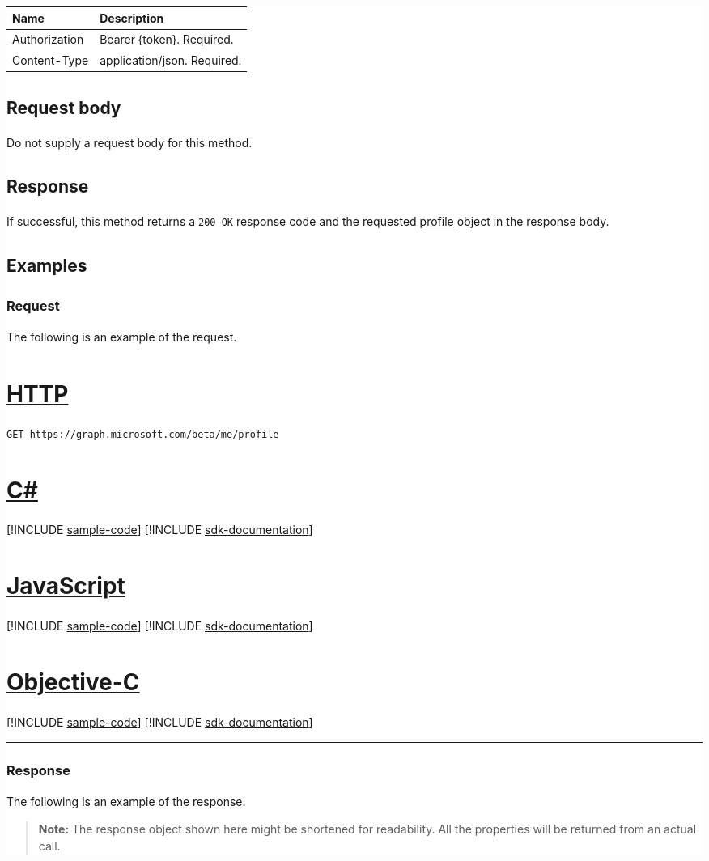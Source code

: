 | Name           |Description                  |
|:---------------|:----------------------------|
| Authorization  | Bearer {token}. Required.   |
| Content-Type   | application/json. Required. |

## Request body

Do not supply a request body for this method.

## Response

If successful, this method returns a `200 OK` response code and the requested [profile](../resources/profile.md) object in the response body.

## Examples

### Request

The following is an example of the request.

# [HTTP](#tab/http)


```msgraph-interactive
GET https://graph.microsoft.com/beta/me/profile
```
# [C#](#tab/csharp)
[!INCLUDE [sample-code](../includes/snippets/csharp/get-profile-csharp-snippets.md)]
[!INCLUDE [sdk-documentation](../includes/snippets/snippets-sdk-documentation-link.md)]

# [JavaScript](#tab/javascript)
[!INCLUDE [sample-code](../includes/snippets/javascript/get-profile-javascript-snippets.md)]
[!INCLUDE [sdk-documentation](../includes/snippets/snippets-sdk-documentation-link.md)]

# [Objective-C](#tab/objc)
[!INCLUDE [sample-code](../includes/snippets/objc/get-profile-objc-snippets.md)]
[!INCLUDE [sdk-documentation](../includes/snippets/snippets-sdk-documentation-link.md)]

---


### Response

The following is an example of the response.

> **Note:** The response object shown here might be shortened for readability. All the properties will be returned from an actual call.
